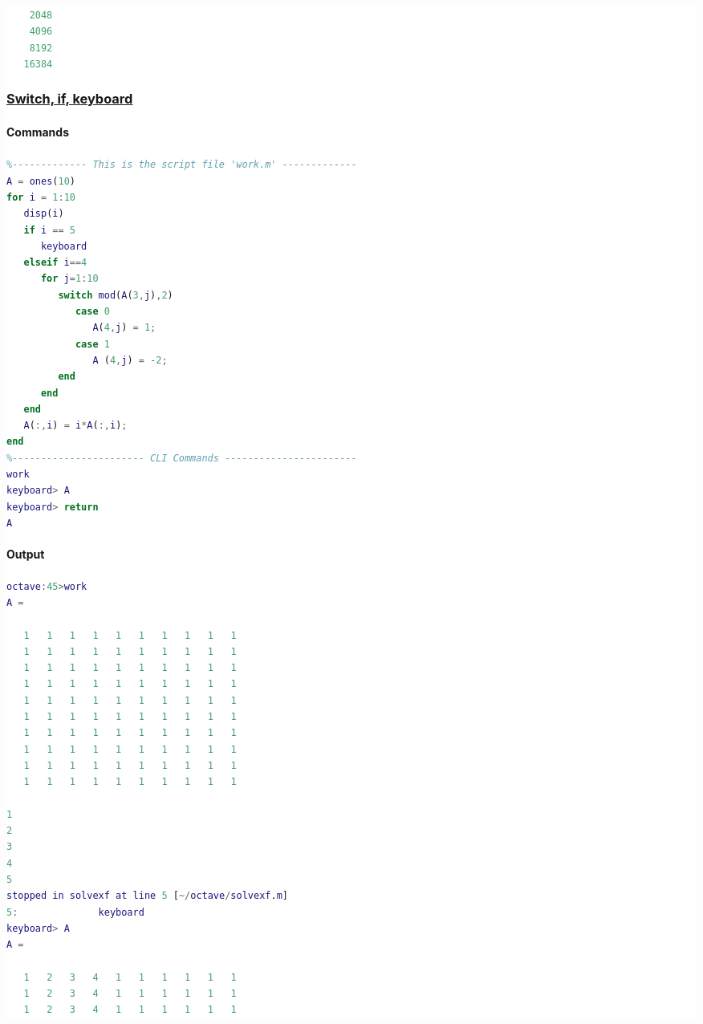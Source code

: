 ```matlab
    2048
    4096
    8192
   16384
```

### [Switch, if, keyboard](#lab-7table-of-contents)
#### Commands
```matlab
%------------- This is the script file 'work.m' -------------
A = ones(10)
for i = 1:10
   disp(i)
   if i == 5 
      keyboard
   elseif i==4
      for j=1:10
         switch mod(A(3,j),2)
            case 0
               A(4,j) = 1;
            case 1
               A (4,j) = -2;
         end
      end
   end
   A(:,i) = i*A(:,i);
end
%----------------------- CLI Commands -----------------------
work
keyboard> A
keyboard> return
A
```
#### Output
```matlab
octave:45>work
A =

   1   1   1   1   1   1   1   1   1   1
   1   1   1   1   1   1   1   1   1   1
   1   1   1   1   1   1   1   1   1   1
   1   1   1   1   1   1   1   1   1   1
   1   1   1   1   1   1   1   1   1   1
   1   1   1   1   1   1   1   1   1   1
   1   1   1   1   1   1   1   1   1   1
   1   1   1   1   1   1   1   1   1   1
   1   1   1   1   1   1   1   1   1   1
   1   1   1   1   1   1   1   1   1   1

1
2
3
4
5
stopped in solvexf at line 5 [~/octave/solvexf.m] 
5:              keyboard
keyboard> A
A =

   1   2   3   4   1   1   1   1   1   1
   1   2   3   4   1   1   1   1   1   1
   1   2   3   4   1   1   1   1   1   1
```